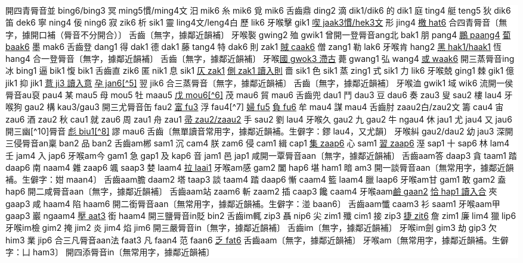 <tr><td rowspan="3">開四青</td><td>脣音</td><td>並 bing6/bing3 冥 ming5慣/ming4文 汨 mik6 糸 mik6 覓 mik6</td></tr>
<tr><td>舌齒</td><td>鼎 ding2 滴 dik1/dik6 的 dik1 庭 ting4 艇 teng5 狄 dik6 笛 dek6 寧 ning4 佞 ning6 寂 zik6 析 sik1 靈 ling4文/leng4白 歷 lik6</td></tr>
<tr><td>牙喉</td><td>擊 gik1 <u>喫 jaak3慣/hek3文</u> 形 jing4 <u>檄 hat6</u></td></tr>
<tr><td rowspan="3">合四青</td><td>脣音</td><td>〔無字，據開口補（脣音不分開合）〕</td></tr>
<tr><td>舌齒</td><td>〔無字，據鄰近韻補〕</td></tr>
<tr><td>牙喉</td><td>褧 gwing2 殈 gwik1</td></tr>
<tr><td rowspan="12">曾</td><td rowspan="3">開一登</td><td>脣音</td><td rowspan="6">ang</td><td>北 bak1 朋 pang4 <u>鵬 paang4</u> <u>蔔 baak6</u> 墨 mak6</td></tr>
<tr><td>舌齒</td><td>登 dang1 得 dak1 德 dak1 藤 tang4 特 dak6 則 zak1 <u>賊 caak6</u> 僧 zang1 勒 lak6</td></tr>
<tr><td>牙喉</td><td>肯 hang2 <u>黑 hak1/haak1</u> 恆 hang4</td></tr>
<tr><td rowspan="3">合一登</td><td>脣音</td><td>〔無字，據鄰近韻補〕</td></tr>
<tr><td>舌齒</td><td>〔無字，據鄰近韻補〕</td></tr>
<tr><td>牙喉</td><td><u>國 gwok3 滯古</u> 薨 gwang1 弘 wang4 <u>或 waak6</u></td></tr>
<tr><td rowspan="3">開三蒸</td><td>脣音</td><td rowspan="6">ing</td><td>冰 bing1 逼 bik1 愎 bik1</td></tr>
<tr><td>舌齒</td><td>直 zik6 匿 nik1 息 sik1 <u>仄 zak1</u> <u>側 zak1 讀入則</u> 嗇 sik1 色 sik1 蒸 zing1 式 sik1 力 lik6</td></tr>
<tr><td>牙喉</td><td>兢 ging1 棘 gik1 億 jik1 抑 jik1 <u>薏 ji3 讀入意</u> <u>孕 jan6[^5]</u> 翌 jik6</td></tr>
<tr><td rowspan="3">合三蒸</td><td>脣音</td><td>〔無字，據鄰近韻補〕</td></tr>
<tr><td>舌齒</td><td>〔無字，據鄰近韻補〕</td></tr>
<tr><td>牙喉</td><td>洫 gwik1 域 wik6</td></tr>
<tr><td rowspan="9">流</td><td rowspan="3">開一侯</td><td>脣音</td><td rowspan="9">au</td><td>裒 pau4 某 mau5 母 mou5 牡 maau5 <u>戊 mou6[^6]</u> 茂 mau6 貿 mau6</td></tr>
<tr><td>舌齒</td><td>兜 dau1 鬥 dau3 豆 dau6 奏 zau3 叟 sau2 樓 lau4</td></tr>
<tr><td>牙喉</td><td>狗 gau2 構 kau3/gau3</td></tr>
<tr><td rowspan="3">開三尤</td><td>脣音</td><td>缶 fau2 <u>富 fu3</u> 浮 fau4[^7] <u>婦 fu5</u> <u>負 fu6</u> 牟 mau4 謀 mau4</td></tr>
<tr><td>舌齒</td><td>肘 zaau2白/zau2文 籌 cau4 宙 zau6 酒 zau2 秋 cau1 就 zau6 周 zau1 舟 zau1 <u>帚 zau2/zaau2</u> 手 sau2 劉 lau4</td></tr>
<tr><td>牙喉</td><td>久 gau2 九 gau2 牛 ngau4 休 jau1 尤 jau4 又 jau6</td></tr>
<tr><td rowspan="3">開三幽[^10]</td><td>脣音 </td><td><u>彪 biu1[^8]</u> 謬 mau6</td></tr>
<tr><td>舌齒</td><td>〔無單讀音常用字，據鄰近韻補。生僻字：鏐 lau4，又尤韻〕</td></tr>
<tr><td>牙喉</td><td>糾 gau2/dau2 幼 jau3</td></tr>
<tr><td rowspan="3">深</td><td rowspan="3">開三侵</td><td>脣音</td><td>an</td><td>稟 ban2 品 ban2</td></tr>
<tr><td>舌齒</td><td>am</td><td>郴 sam1 沉 cam4 朕 zam6 侵 cam1 緝 cap1 <u>集 zaap6</u> 心 sam1 <u>習 zaap6</u> 溼 sap1 十 sap6 林 lam4 壬 jam4 入 jap6</td></tr>
<tr><td>牙喉</td><td>am</td><td>今 gam1 急 gap1 及 kap6 音 jam1 邑 jap1</td></tr>
<tr><td rowspan="24">咸</td><td rowspan="3">開一覃</td><td>脣音</td><td>aan</td><td>〔無字，據鄰近韻補〕</td></tr>
<tr><td>舌齒</td><td>aam</td><td>答 daap3 貪 taam1 踏 daap6 南 naam4 雜 zaap6 颯 saap3 婪 laam4 <u>拉 laai1</u></td></tr>
<tr><td>牙喉</td><td>am</td><td>感 gam2 闔 hap6 堪 ham1 暗 am3</td></tr>
<tr><td rowspan="3">開一談</td><td>脣音</td><td>aan</td><td>〔無常用字，據鄰近韻補。生僻字：姏 maan4〕</td></tr>
<tr><td>舌齒</td><td>aam</td><td>膽 daam2 塔 taap3 談 taam4 踏 daap6 慚 caam4 籃 laam4 臘 laap6</td></tr>
<tr><td>牙喉</td><td>am</td><td>甘 gam1 敢 gam2 盍 hap6</td></tr>
<tr><td rowspan="3">開二咸</td><td>脣音</td><td>aan</td><td>〔無字，據鄰近韻補〕</td></tr>
<tr><td>舌齒</td><td>aam</td><td>站 zaam6 斬 zaam2 插 caap3 饞 caam4</td></tr>
<tr><td>牙喉</td><td>aam</td><td><u>鹼 gaan2</u> <u>恰 hap1 讀入合</u> 夾 gaap3 咸 haam4 陷 haam6</td></tr>
<tr><td rowspan="3">開二銜</td><td>脣音</td><td>aan</td><td>〔無常用字，據鄰近韻補。生僻字：湴 baan6〕</td></tr>
<tr><td>舌齒</td><td>aam</td><td>懺 caam3 衫 saam1</td></tr>
<tr><td>牙喉</td><td>aam</td><td>甲 gaap3 巖 ngaam4 <u>壓 aat3</u> 銜 haam4</td></tr>
<tr><td rowspan="3">開三鹽</td><td>脣音</td><td>in</td><td>貶 bin2</td></tr>
<tr><td>舌齒</td><td>im</td><td>輒 zip3 聶 nip6 尖 zim1 殲 cim1 接 zip3 <u>捷 zit6</u> 詹 zim1 廉 lim4 獵 lip6</td></tr>
<tr><td>牙喉</td><td>im</td><td>檢 gim2 掩 jim2 炎 jim4 焰 jim6</td></tr>
<tr><td rowspan="3">開三嚴</td><td>脣音</td><td>in</td><td>〔無字，據鄰近韻補〕</td></tr>
<tr><td>舌齒</td><td>im</td><td>〔無字，據鄰近韻補〕</td></tr>
<tr><td>牙喉</td><td>im</td><td>劍 gim3 劫 gip3 欠 him3 業 jip6</td></tr>
<tr><td rowspan="3">合三凡</td><td>脣音</td><td>aan</td><td>法 faat3 凡 faan4 范 faan6 <u>乏 fat6</u></td></tr>
<tr><td>舌齒</td><td>aam</td><td>〔無字，據鄰近韻補〕</td></tr>
<tr><td>牙喉</td><td>am</td><td>〔無常用字，據鄰近韻補。生僻字：凵 ham3〕</td></tr>
<tr><td rowspan="3">開四添</td><td>脣音</td><td>in</td><td>〔無常用字，據鄰近韻補〕</td></tr>

[^1]: 必须区分的两个字如果按规律应该演变成同音字，那母语者通常会怎么处理？<https://www.zhihu.com/question/314764789>
[^3]: 粤语「泊车」的「泊」字的由来？<https://www.zhihu.com/question/266984407>
[^4]: 为什么「隙」的粤语与普通话发音无法对应？<https://www.zhihu.com/question/56746464>
[^5]: “孕”字為什麼讀yun？<https://www.zhihu.com/question/41786665>
[^6]: 「戊」为何会轻唇化？<https://www.zhihu.com/question/311395791>
[^7]: 为什么很多年纪大的人把「浮」念成 fou？<https://www.zhihu.com/question/300568027>
[^8]: “彪”为什么不读biū？<https://www.zhihu.com/question/285924109>
[^9]: 「遏」在粤语里为什么读「aat3」？<https://www.zhihu.com/question/278723537>
[^10]: 中古汉语帮组流摄字在普通话中是 ao 韵的是否反映了早于《切韵》的音韵地位？<https://www.zhihu.com/question/311604385>
[^11]: 粤语的真韵字韵核是按照什么条件分化的？<https://www.zhihu.com/question/40098117>